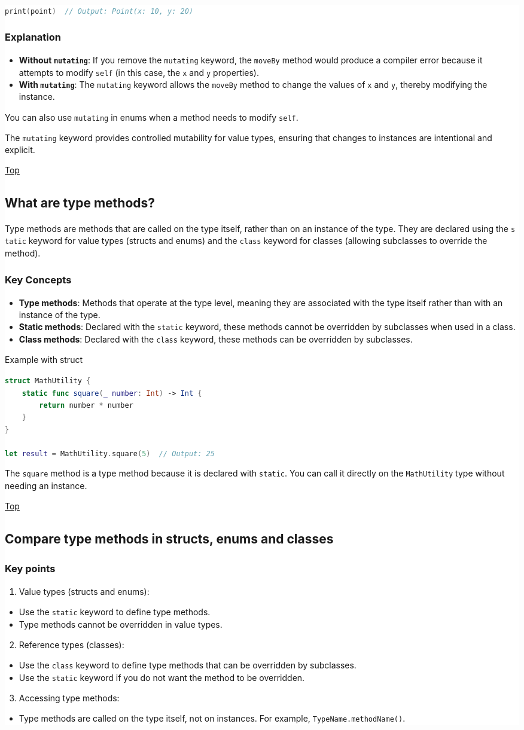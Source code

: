 ```swift
print(point)  // Output: Point(x: 10, y: 20)
```
### Explanation
- **Without `mutating`**: If you remove the `mutating` keyword, the `moveBy` method would produce a compiler error because it attempts to modify `self` (in this case, the `x` and `y` properties).
- **With `mutating`**: The `mutating` keyword allows the `moveBy` method to change the values of `x` and `y`, thereby modifying the instance.

You can also use `mutating` in enums when a method needs to modify `self`.

The `mutating` keyword provides controlled mutability for value types, ensuring that changes to instances are intentional and explicit.

[Top](#top)

## What are type methods?
Type methods are methods that are called on the type itself, rather than on an instance of the type. They are declared using the `static` keyword for value types (structs and enums) and the `class` keyword for classes (allowing subclasses to override the method).

### Key Concepts
- **Type methods**: Methods that operate at the type level, meaning they are associated with the type itself rather than with an instance of the type.
- **Static methods**: Declared with the `static` keyword, these methods cannot be overridden by subclasses when used in a class.
- **Class methods**: Declared with the `class` keyword, these methods can be overridden by subclasses.

Example with struct
```swift
struct MathUtility {
    static func square(_ number: Int) -> Int {
        return number * number
    }
}

let result = MathUtility.square(5)  // Output: 25
```
The `square` method is a type method because it is declared with `static`. You can call it directly on the `MathUtility` type without needing an instance.

[Top](#top)

## Compare type methods in structs, enums and classes
### Key points
1. Value types (structs and enums):
- Use the `static` keyword to define type methods.
- Type methods cannot be overridden in value types.
2. Reference types (classes):
- Use the `class` keyword to define type methods that can be overridden by subclasses.
- Use the `static` keyword if you do not want the method to be overridden.
3. Accessing type methods:
- Type methods are called on the type itself, not on instances. For example, `TypeName.methodName()`.
